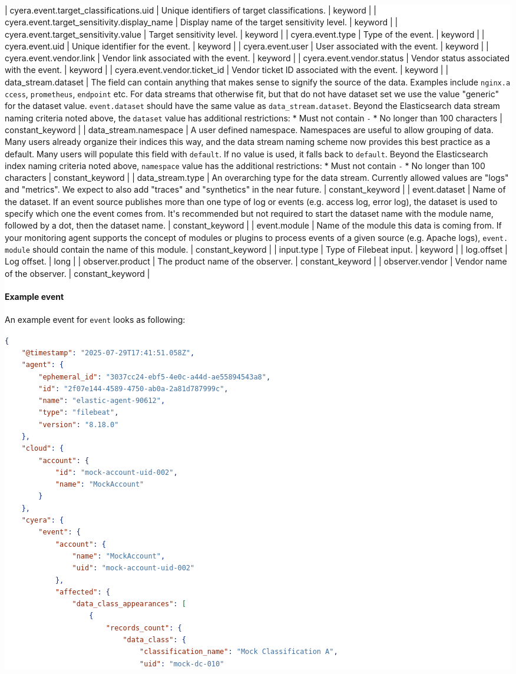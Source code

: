 | cyera.event.target_classifications.uid | Unique identifiers of target classifications. | keyword |
| cyera.event.target_sensitivity.display_name | Display name of the target sensitivity level. | keyword |
| cyera.event.target_sensitivity.value | Target sensitivity level. | keyword |
| cyera.event.type | Type of the event. | keyword |
| cyera.event.uid | Unique identifier for the event. | keyword |
| cyera.event.user | User associated with the event. | keyword |
| cyera.event.vendor.link | Vendor link associated with the event. | keyword |
| cyera.event.vendor.status | Vendor status associated with the event. | keyword |
| cyera.event.vendor.ticket_id | Vendor ticket ID associated with the event. | keyword |
| data_stream.dataset | The field can contain anything that makes sense to signify the source of the data. Examples include `nginx.access`, `prometheus`, `endpoint` etc. For data streams that otherwise fit, but that do not have dataset set we use the value "generic" for the dataset value. `event.dataset` should have the same value as `data_stream.dataset`. Beyond the Elasticsearch data stream naming criteria noted above, the `dataset` value has additional restrictions:   \* Must not contain `-`   \* No longer than 100 characters | constant_keyword |
| data_stream.namespace | A user defined namespace. Namespaces are useful to allow grouping of data. Many users already organize their indices this way, and the data stream naming scheme now provides this best practice as a default. Many users will populate this field with `default`. If no value is used, it falls back to `default`. Beyond the Elasticsearch index naming criteria noted above, `namespace` value has the additional restrictions:   \* Must not contain `-`   \* No longer than 100 characters | constant_keyword |
| data_stream.type | An overarching type for the data stream. Currently allowed values are "logs" and "metrics". We expect to also add "traces" and "synthetics" in the near future. | constant_keyword |
| event.dataset | Name of the dataset. If an event source publishes more than one type of log or events (e.g. access log, error log), the dataset is used to specify which one the event comes from. It's recommended but not required to start the dataset name with the module name, followed by a dot, then the dataset name. | constant_keyword |
| event.module | Name of the module this data is coming from. If your monitoring agent supports the concept of modules or plugins to process events of a given source (e.g. Apache logs), `event.module` should contain the name of this module. | constant_keyword |
| input.type | Type of Filebeat input. | keyword |
| log.offset | Log offset. | long |
| observer.product | The product name of the observer. | constant_keyword |
| observer.vendor | Vendor name of the observer. | constant_keyword |


#### Example event

An example event for `event` looks as following:

```json
{
    "@timestamp": "2025-07-29T17:41:51.058Z",
    "agent": {
        "ephemeral_id": "3037cc24-ebf5-4e0c-a44d-ae55894543a8",
        "id": "2f07e144-4589-4750-ab0a-2a81d787999c",
        "name": "elastic-agent-90612",
        "type": "filebeat",
        "version": "8.18.0"
    },
    "cloud": {
        "account": {
            "id": "mock-account-uid-002",
            "name": "MockAccount"
        }
    },
    "cyera": {
        "event": {
            "account": {
                "name": "MockAccount",
                "uid": "mock-account-uid-002"
            },
            "affected": {
                "data_class_appearances": [
                    {
                        "records_count": {
                            "data_class": {
                                "classification_name": "Mock Classification A",
                                "uid": "mock-dc-010"
```